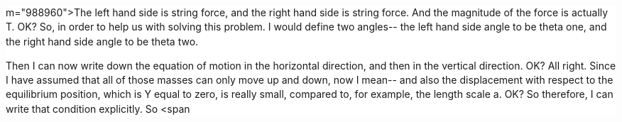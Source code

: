   m="988960">The</span> <span m="989080">left hand</span> <span
  m="989380">side</span> <span m="989800">is</span> <span
  m="989890">string</span> <span m="990390">force,</span> <span
  m="991060">and</span> <span m="991180">the</span> <span
  m="991270">right</span> <span m="991480">hand</span> <span
  m="991630">side</span> <span m="991970">is</span> <span
  m="992225">string</span> <span m="992480">force.</span> <span
  m="992740">And</span> <span m="993070">the</span> <span
  m="993160">magnitude</span> <span m="993780">of</span> <span
  m="993940">the</span> <span m="994060">force</span> <span m="994315">is</span>
  <span m="994570">actually</span> <span m="994910">T.</span> <span
  m="996190">OK?</span> <span m="998300">So,</span> <span m="999630">in</span>
  <span m="999770">order</span> <span m="999980">to</span> <span
  m="1000120">help</span> <span m="1000420">us</span> <span
  m="1000630">with</span> <span m="1001050">solving</span> <span
  m="1001440">this</span> <span m="1001590">problem.</span> <span
  m="1002590">I</span> <span m="1002760">would</span> <span
  m="1002930">define</span> <span m="1003510">two</span> <span
  m="1003850">angles--</span> <span m="1004360">the</span> <span
  m="1004580">left hand</span> <span m="1004890">side</span> <span
  m="1005280">angle</span> <span m="1006180">to</span> <span
  m="1006300">be</span> <span m="1006570">theta</span> <span
  m="1007230">one,</span> <span m="1009000">and</span> <span
  m="1009510">the</span> <span m="1009640">right</span> <span
  m="1009930">hand</span> <span m="1010140">side</span> <span
  m="1010350">angle</span> <span m="1010770">to</span> <span
  m="1010920">be</span> <span m="1011190">theta</span> <span
  m="1011760">two.</span></p><p><span m="1012540">Then</span> <span
  m="1012810">I</span> <span m="1012990">can</span> <span m="1013290">now</span>
  <span m="1013980">write</span> <span m="1014310">down</span> <span
  m="1014910">the</span> <span m="1015000">equation of</span> <span
  m="1015540">motion</span> <span m="1016320">in</span> <span
  m="1016470">the</span> <span m="1016590">horizontal</span> <span
  m="1017370">direction,</span> <span m="1018090">and</span> <span
  m="1018210">then</span> <span m="1018300">in</span> <span
  m="1018370">the</span> <span m="1018510">vertical</span> <span
  m="1018990">direction.</span> <span m="1019800">OK?</span> <span
  m="1021960">All</span> <span m="1022050">right.</span> <span
  m="1022710">Since</span> <span m="1023040">I</span> <span
  m="1023460">have</span> <span m="1024099">assumed</span> <span
  m="1024510">that</span> <span m="1025380">all of</span> <span
  m="1025695">those</span> <span m="1026010">masses</span> <span
  m="1026280">can</span> <span m="1026490">only</span> <span
  m="1026760">move</span> <span m="1027119">up and</span> <span
  m="1027369">down,</span> <span m="1028240">now</span> <span
  m="1028579">I</span> <span m="1028750">mean--</span> <span
  m="1029079">and</span> <span m="1029310">also</span> <span
  m="1030089">the</span> <span m="1030630">displacement</span> <span
  m="1031349">with</span> <span m="1031530">respect</span> <span
  m="1031950">to</span> <span m="1032099">the</span> <span
  m="1032339">equilibrium</span> <span m="1032880">position,</span> <span
  m="1033880">which</span> <span m="1033990">is</span> <span
  m="1034170">Y</span> <span m="1034420">equal</span> <span
  m="1034710">to</span> <span m="1034950">zero,</span> <span
  m="1035700">is</span> <span m="1035849">really</span> <span
  m="1036270">small,</span> <span m="1037079">compared</span> <span
  m="1037650">to,</span> <span m="1038400">for</span> <span
  m="1038760">example,</span> <span m="1038890">the</span> <span
  m="1039119">length</span> <span m="1039404">scale</span> <span
  m="1039690">a.</span> <span m="1041400">OK?</span> <span m="1041970">So</span>
  <span m="1042359">therefore,</span> <span m="1042790">I</span> <span
  m="1042810">can</span> <span m="1043089">write</span> <span
  m="1043380">that</span> <span m="1043890">condition</span> <span
  m="1044440">explicitly.</span> <span m="1045569">So</span> <span